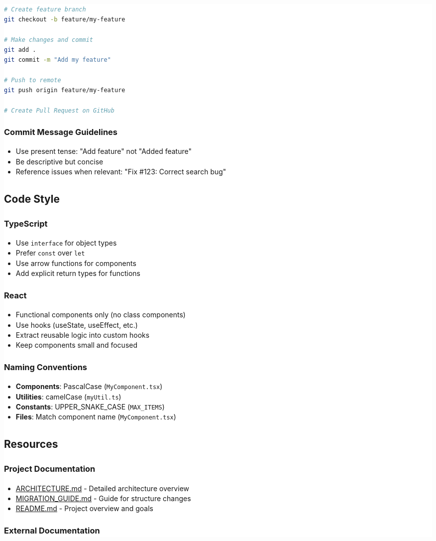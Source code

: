 ```bash
# Create feature branch
git checkout -b feature/my-feature

# Make changes and commit
git add .
git commit -m "Add my feature"

# Push to remote
git push origin feature/my-feature

# Create Pull Request on GitHub
```

### Commit Message Guidelines

- Use present tense: "Add feature" not "Added feature"
- Be descriptive but concise
- Reference issues when relevant: "Fix #123: Correct search bug"

## Code Style

### TypeScript

- Use `interface` for object types
- Prefer `const` over `let`
- Use arrow functions for components
- Add explicit return types for functions

### React

- Functional components only (no class components)
- Use hooks (useState, useEffect, etc.)
- Extract reusable logic into custom hooks
- Keep components small and focused

### Naming Conventions

- **Components**: PascalCase (`MyComponent.tsx`)
- **Utilities**: camelCase (`myUtil.ts`)
- **Constants**: UPPER_SNAKE_CASE (`MAX_ITEMS`)
- **Files**: Match component name (`MyComponent.tsx`)

## Resources

### Project Documentation

- [ARCHITECTURE.md](./ARCHITECTURE.md) - Detailed architecture overview
- [MIGRATION_GUIDE.md](./MIGRATION_GUIDE.md) - Guide for structure changes
- [README.md](./README.md) - Project overview and goals

### External Documentation
